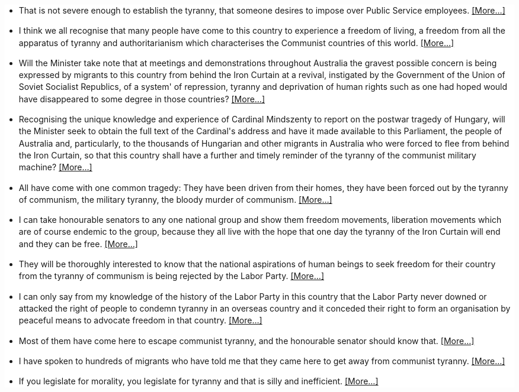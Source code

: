 * That is not severe enough to establish the <span class="highlight">tyranny</span>, that someone desires to impose over Public Service employees. [[More&hellip;]](https://historichansard.net/senate/1972/19720420_senate_27_s51/#debate-37)

* I think we all recognise that many people have come to this country to experience a freedom of living, a freedom from all the apparatus of <span class="highlight">tyranny</span> and authoritarianism which characterises the Communist countries of this world. [[More&hellip;]](https://historichansard.net/senate/1972/19720510_senate_27_s52/#debate-32)

* Will the Minister take note that at meetings and demonstrations throughout Australia the gravest possible concern is being expressed by migrants to this country from behind the Iron Curtain at a revival, instigated by the Government of the Union of Soviet Socialist Republics, of a system' of repression, <span class="highlight">tyranny</span> and deprivation of human rights such as one had hoped would have disappeared to some degree in those countries? [[More&hellip;]](https://historichansard.net/senate/1972/19720822_senate_27_s53/#subdebate-33-0)

* Recognising the unique knowledge and experience of Cardinal Mindszenty to report on the postwar tragedy of Hungary, will the Minister seek to obtain the full text of the Cardinal's address and have it made available to this Parliament, the people of Australia and, particularly, to the thousands of Hungarian and other migrants in Australia who were forced to flee from behind the Iron Curtain, so that this country shall have a further and timely reminder of the <span class="highlight">tyranny</span> of the communist military machine? [[More&hellip;]](https://historichansard.net/senate/1972/19720830_senate_27_s53/#subdebate-27-0)

* All have come with one common tragedy: They have been driven from their homes, they have been forced out by the <span class="highlight">tyranny</span> of communism, the military <span class="highlight">tyranny</span>, the bloody murder of communism. [[More&hellip;]](https://historichansard.net/senate/1972/19720920_senate_27_s53/#subdebate-66-0)

* I can take honourable senators to any one national group and show them freedom movements, liberation movements which are of course endemic to the group, because they all live with the hope that one day the <span class="highlight">tyranny</span> of the Iron Curtain will end and they can be free. [[More&hellip;]](https://historichansard.net/senate/1972/19720920_senate_27_s53/#subdebate-66-0)

* They will be thoroughly interested to know that the national aspirations of human beings to seek freedom for their country from the <span class="highlight">tyranny</span> of communism is being rejected by the Labor Party. [[More&hellip;]](https://historichansard.net/senate/1972/19720920_senate_27_s53/#subdebate-66-0)

*  I can only say from my knowledge of the history of the Labor Party  in  this country that the Labor Party never downed or attacked the right of  people  to  condemn  <span class="highlight">tyranny</span> in an overseas country  and it conceded  their right to form an organisation by peaceful means to advocate freedom in that country. [[More&hellip;]](https://historichansard.net/senate/1972/19720920_senate_27_s53/#subdebate-66-0)

* Most of them have come here to escape communist <span class="highlight">tyranny</span>, and the honourable senator should know that. [[More&hellip;]](https://historichansard.net/senate/1972/19720920_senate_27_s53/#subdebate-66-1)

*  I have spoken to hundreds of migrants who have told me that they came here to get away from communist <span class="highlight">tyranny</span>. [[More&hellip;]](https://historichansard.net/senate/1972/19720920_senate_27_s53/#subdebate-66-1)

* If you legislate for morality, you legislate for <span class="highlight">tyranny</span> and that is silly and inefficient. [[More&hellip;]](https://historichansard.net/senate/1973/19730306_senate_28_s55/#subdebate-73-0)
